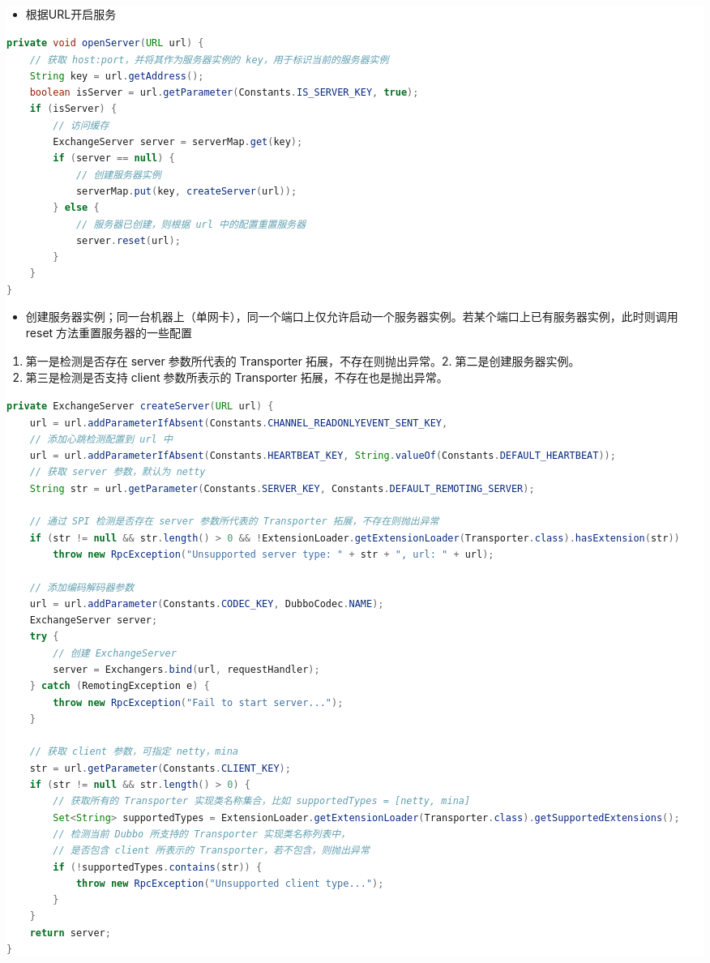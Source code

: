 * 根据URL开启服务

```java
private void openServer(URL url) {
    // 获取 host:port，并将其作为服务器实例的 key，用于标识当前的服务器实例
    String key = url.getAddress();
    boolean isServer = url.getParameter(Constants.IS_SERVER_KEY, true);
    if (isServer) {
        // 访问缓存
        ExchangeServer server = serverMap.get(key);
        if (server == null) {
            // 创建服务器实例
            serverMap.put(key, createServer(url));
        } else {
            // 服务器已创建，则根据 url 中的配置重置服务器
            server.reset(url);
        }
    }
}
```

* 创建服务器实例；同一台机器上（单网卡），同一个端口上仅允许启动一个服务器实例。若某个端口上已有服务器实例，此时则调用 reset 方法重置服务器的一些配置

1. 第一是检测是否存在 server 参数所代表的 Transporter 拓展，不存在则抛出异常。2. 第二是创建服务器实例。
3. 第三是检测是否支持 client 参数所表示的 Transporter 拓展，不存在也是抛出异常。

```java
private ExchangeServer createServer(URL url) {
    url = url.addParameterIfAbsent(Constants.CHANNEL_READONLYEVENT_SENT_KEY,
    // 添加心跳检测配置到 url 中
    url = url.addParameterIfAbsent(Constants.HEARTBEAT_KEY, String.valueOf(Constants.DEFAULT_HEARTBEAT));
	// 获取 server 参数，默认为 netty
    String str = url.getParameter(Constants.SERVER_KEY, Constants.DEFAULT_REMOTING_SERVER);

	// 通过 SPI 检测是否存在 server 参数所代表的 Transporter 拓展，不存在则抛出异常
    if (str != null && str.length() > 0 && !ExtensionLoader.getExtensionLoader(Transporter.class).hasExtension(str))
        throw new RpcException("Unsupported server type: " + str + ", url: " + url);

    // 添加编码解码器参数
    url = url.addParameter(Constants.CODEC_KEY, DubboCodec.NAME);
    ExchangeServer server;
    try {
        // 创建 ExchangeServer
        server = Exchangers.bind(url, requestHandler);
    } catch (RemotingException e) {
        throw new RpcException("Fail to start server...");
    }

	// 获取 client 参数，可指定 netty，mina
    str = url.getParameter(Constants.CLIENT_KEY);
    if (str != null && str.length() > 0) {
        // 获取所有的 Transporter 实现类名称集合，比如 supportedTypes = [netty, mina]
        Set<String> supportedTypes = ExtensionLoader.getExtensionLoader(Transporter.class).getSupportedExtensions();
        // 检测当前 Dubbo 所支持的 Transporter 实现类名称列表中，
        // 是否包含 client 所表示的 Transporter，若不包含，则抛出异常
        if (!supportedTypes.contains(str)) {
            throw new RpcException("Unsupported client type...");
        }
    }
    return server;
}
```
